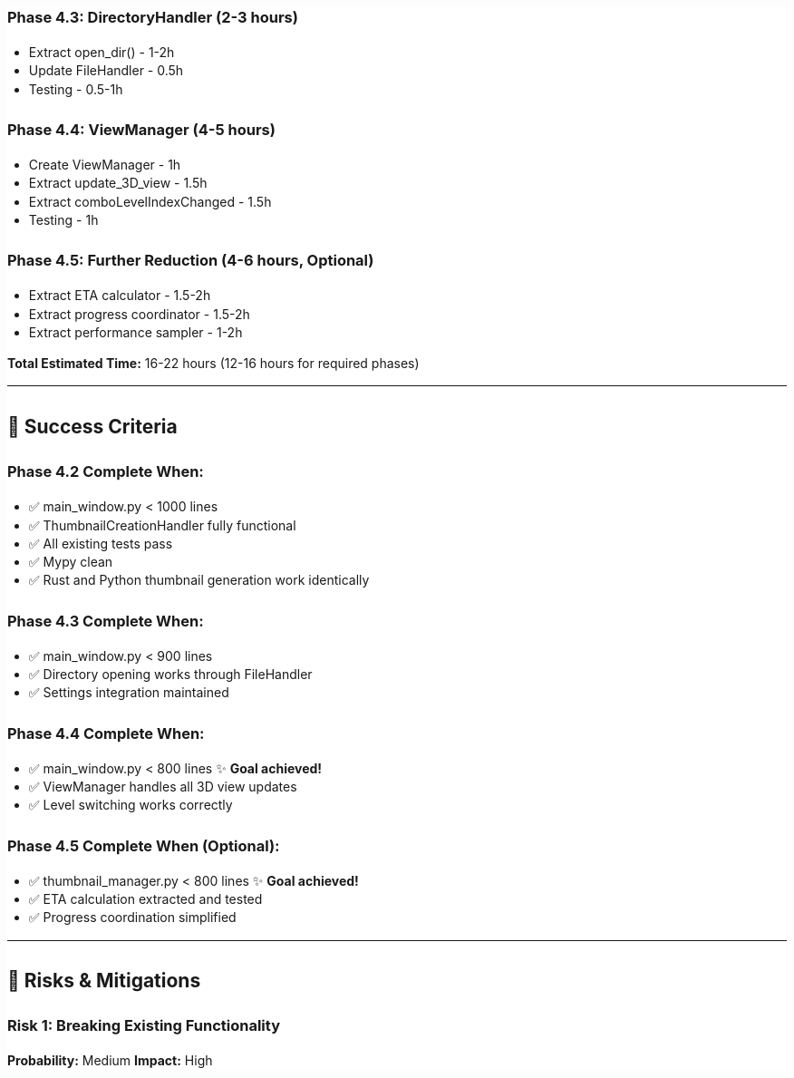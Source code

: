 ### Phase 4.3: DirectoryHandler (2-3 hours)
- Extract open_dir() - 1-2h
- Update FileHandler - 0.5h
- Testing - 0.5-1h

### Phase 4.4: ViewManager (4-5 hours)
- Create ViewManager - 1h
- Extract update_3D_view - 1.5h
- Extract comboLevelIndexChanged - 1.5h
- Testing - 1h

### Phase 4.5: Further Reduction (4-6 hours, Optional)
- Extract ETA calculator - 1.5-2h
- Extract progress coordinator - 1.5-2h
- Extract performance sampler - 1-2h

**Total Estimated Time:** 16-22 hours (12-16 hours for required phases)

---

## 🎯 Success Criteria

### Phase 4.2 Complete When:
- ✅ main_window.py < 1000 lines
- ✅ ThumbnailCreationHandler fully functional
- ✅ All existing tests pass
- ✅ Mypy clean
- ✅ Rust and Python thumbnail generation work identically

### Phase 4.3 Complete When:
- ✅ main_window.py < 900 lines
- ✅ Directory opening works through FileHandler
- ✅ Settings integration maintained

### Phase 4.4 Complete When:
- ✅ main_window.py < 800 lines ✨ **Goal achieved!**
- ✅ ViewManager handles all 3D view updates
- ✅ Level switching works correctly

### Phase 4.5 Complete When (Optional):
- ✅ thumbnail_manager.py < 800 lines ✨ **Goal achieved!**
- ✅ ETA calculation extracted and tested
- ✅ Progress coordination simplified

---

## 🚨 Risks & Mitigations

### Risk 1: Breaking Existing Functionality
**Probability:** Medium
**Impact:** High
